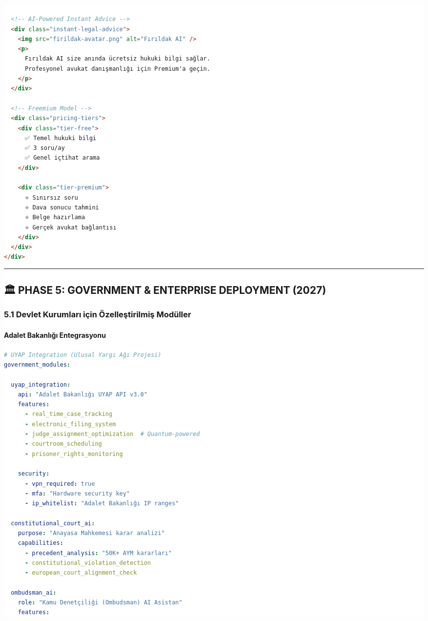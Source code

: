 ```html

  <!-- AI-Powered Instant Advice -->
  <div class="instant-legal-advice">
    <img src="firildak-avatar.png" alt="Fırıldak AI" />
    <p>
      Fırıldak AI size anında ücretsiz hukuki bilgi sağlar.
      Profesyonel avukat danışmanlığı için Premium'a geçin.
    </p>
  </div>

  <!-- Freemium Model -->
  <div class="pricing-tiers">
    <div class="tier-free">
      ✅ Temel hukuki bilgi
      ✅ 3 soru/ay
      ✅ Genel içtihat arama
    </div>

    <div class="tier-premium">
      ⭐ Sınırsız soru
      ⭐ Dava sonucu tahmini
      ⭐ Belge hazırlama
      ⭐ Gerçek avukat bağlantısı
    </div>
  </div>
</div>
```

---

## 🏛️ PHASE 5: GOVERNMENT & ENTERPRISE DEPLOYMENT (2027)

### 5.1 Devlet Kurumları için Özelleştirilmiş Modüller

#### Adalet Bakanlığı Entegrasyonu
```yaml
# UYAP Integration (Ulusal Yargı Ağı Projesi)
government_modules:

  uyap_integration:
    api: "Adalet Bakanlığı UYAP API v3.0"
    features:
      - real_time_case_tracking
      - electronic_filing_system
      - judge_assignment_optimization  # Quantum-powered
      - courtroom_scheduling
      - prisoner_rights_monitoring

    security:
      - vpn_required: true
      - mfa: "Hardware security key"
      - ip_whitelist: "Adalet Bakanlığı IP ranges"

  constitutional_court_ai:
    purpose: "Anayasa Mahkemesi karar analizi"
    capabilities:
      - precedent_analysis: "50K+ AYM kararları"
      - constitutional_violation_detection
      - european_court_alignment_check

  ombudsman_ai:
    role: "Kamu Denetçiliği (Ombudsman) AI Asistan"
    features:
```